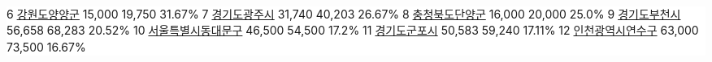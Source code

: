   <tr class="item">
    <td>6</td>
    <td><a href="/apt/강원도양양군">강원도양양군</a></td>
    <td>15,000</td>
    <td>19,750</td>
    <td>31.67%</td>
  </tr>

  <tr class="item">
    <td>7</td>
    <td><a href="/apt/경기도광주시">경기도광주시</a></td>
    <td>31,740</td>
    <td>40,203</td>
    <td>26.67%</td>
  </tr>

  <tr class="item">
    <td>8</td>
    <td><a href="/apt/충청북도단양군">충청북도단양군</a></td>
    <td>16,000</td>
    <td>20,000</td>
    <td>25.0%</td>
  </tr>

  <tr class="item">
    <td>9</td>
    <td><a href="/apt/경기도부천시">경기도부천시</a></td>
    <td>56,658</td>
    <td>68,283</td>
    <td>20.52%</td>
  </tr>

  <tr class="item">
    <td>10</td>
    <td><a href="/apt/서울특별시동대문구">서울특별시동대문구</a></td>
    <td>46,500</td>
    <td>54,500</td>
    <td>17.2%</td>
  </tr>

  <tr class="item">
    <td>11</td>
    <td><a href="/apt/경기도군포시">경기도군포시</a></td>
    <td>50,583</td>
    <td>59,240</td>
    <td>17.11%</td>
  </tr>

  <tr class="item">
    <td>12</td>
    <td><a href="/apt/인천광역시연수구">인천광역시연수구</a></td>
    <td>63,000</td>
    <td>73,500</td>
    <td>16.67%</td>
  </tr>
